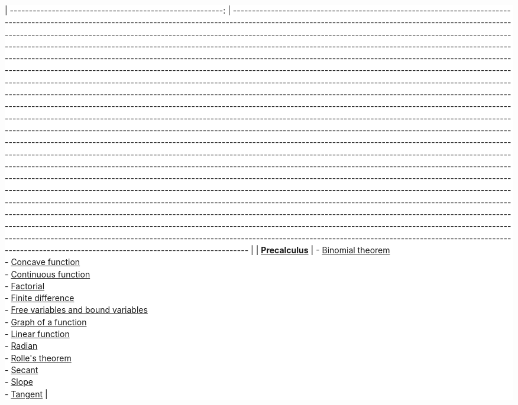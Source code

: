 | --------------------------------------------------------: | ------------------------------------------------------------------------------------------------------------------------------------------------------------------------------------------------------------------------------------------------------------------------------------------------------------------------------------------------------------------------------------------------------------------------------------------------------------------------------------------------------------------------------------------------------------------------------------------------------------------------------------------------------------------------------------------------------------------------------------------------------------------------------------------------------------------------------------------------------------------------------------------------------------------------------------------------------------------------------------------------------------------------------------------------------------------------------------------------------------------------------------------------------------------------------------------------------------------------------------------------------------------------------------------------------------------------------------------------------------------------------------------------------------------------------------------------------------------------------------------------------------------------------------------------------------------------------------------------------------------------------------------------------------------------------------------------------------------------------------------------------------------------------------------------------------------------------------------------------------------------------------------------------------------------------------------------------------------------------------------------------------------------------------------------------------------------------------------------------------------------------------------------------------------------------------------------------------------------------------------------------------------------------------------------------------------------------------------------------------------------------------------------------------------------------------------------------------------------------------------------------------------------------------------------------------------------------------------------------------------------------------------------------------------------------------------------------------------------------------------------------------------------ |
|                         __[Precalculus](precalculus.md)__ | - [Binomial theorem](binomial%20theorem.md) <br/> - [Concave function](concave%20function.md) <br/> - [Continuous function](continuous%20function.md) <br/> - [Factorial](factorial.md) <br/> - [Finite difference](finite%20difference.md) <br/> - [Free variables and bound variables](free%20variables%20and%20bound%20variables.md) <br/> - [Graph of a function](graph%20of%20a%20function.md) <br/> - [Linear function](linear%20function.md) <br/> - [Radian](radian.md) <br/> - [Rolle's theorem](Rolle's%20theorem.md) <br/> - [Secant](secant%20line.md) <br/> - [Slope](slope.md) <br/> - [Tangent](tangent.md)                                                                                                                                                                                                                                                                                                                                                                                                                                                                                                                                                                                                                                                                                                                                                                                                                                                                                                                                                                                                                                                                                                                                                                                                                                                                                                                                                                                                                                                                                                                                                                                                                                                                                                                                                                                                                                                                                                                                                                                                                                                                                                                                               |